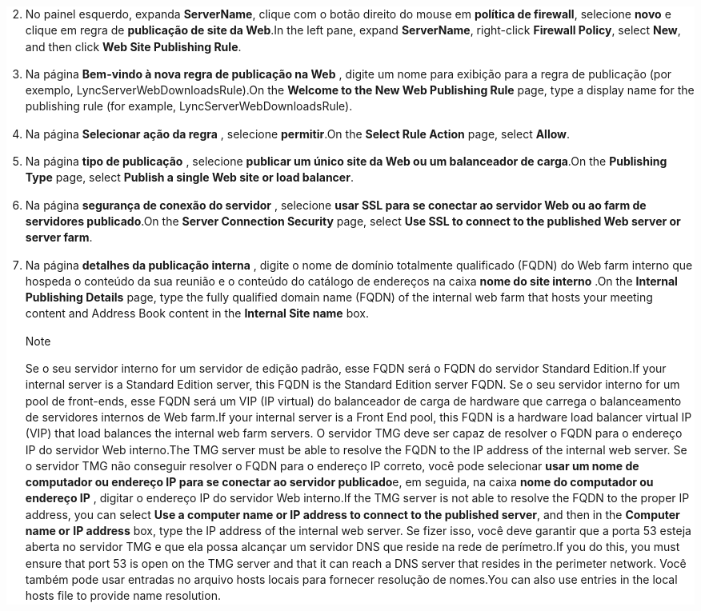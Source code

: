 2.  <span data-ttu-id="12d76-117">No painel esquerdo, expanda **ServerName**, clique com o botão direito do mouse em **política de firewall**, selecione **novo** e clique em regra de **publicação de site da Web**.</span><span class="sxs-lookup"><span data-stu-id="12d76-117">In the left pane, expand **ServerName**, right-click **Firewall Policy**, select **New**, and then click **Web Site Publishing Rule**.</span></span>

3.  <span data-ttu-id="12d76-118">Na página **Bem-vindo à nova regra de publicação na Web** , digite um nome para exibição para a regra de publicação (por exemplo, LyncServerWebDownloadsRule).</span><span class="sxs-lookup"><span data-stu-id="12d76-118">On the **Welcome to the New Web Publishing Rule** page, type a display name for the publishing rule (for example, LyncServerWebDownloadsRule).</span></span>

4.  <span data-ttu-id="12d76-119">Na página **Selecionar ação da regra** , selecione **permitir**.</span><span class="sxs-lookup"><span data-stu-id="12d76-119">On the **Select Rule Action** page, select **Allow**.</span></span>

5.  <span data-ttu-id="12d76-120">Na página **tipo de publicação** , selecione **publicar um único site da Web ou um balanceador de carga**.</span><span class="sxs-lookup"><span data-stu-id="12d76-120">On the **Publishing Type** page, select **Publish a single Web site or load balancer**.</span></span>

6.  <span data-ttu-id="12d76-121">Na página **segurança de conexão do servidor** , selecione **usar SSL para se conectar ao servidor Web ou ao farm de servidores publicado**.</span><span class="sxs-lookup"><span data-stu-id="12d76-121">On the **Server Connection Security** page, select **Use SSL to connect to the published Web server or server farm**.</span></span>

7.  <span data-ttu-id="12d76-122">Na página **detalhes da publicação interna** , digite o nome de domínio totalmente qualificado (FQDN) do Web farm interno que hospeda o conteúdo da sua reunião e o conteúdo do catálogo de endereços na caixa **nome do site interno** .</span><span class="sxs-lookup"><span data-stu-id="12d76-122">On the **Internal Publishing Details** page, type the fully qualified domain name (FQDN) of the internal web farm that hosts your meeting content and Address Book content in the **Internal Site name** box.</span></span>
    
    <div>
    

    > [!NOTE]  
    > <span data-ttu-id="12d76-123">Se o seu servidor interno for um servidor de edição padrão, esse FQDN será o FQDN do servidor Standard Edition.</span><span class="sxs-lookup"><span data-stu-id="12d76-123">If your internal server is a Standard Edition server, this FQDN is the Standard Edition server FQDN.</span></span> <span data-ttu-id="12d76-124">Se o seu servidor interno for um pool de front-ends, esse FQDN será um VIP (IP virtual) do balanceador de carga de hardware que carrega o balanceamento de servidores internos de Web farm.</span><span class="sxs-lookup"><span data-stu-id="12d76-124">If your internal server is a Front End pool, this FQDN is a hardware load balancer virtual IP (VIP) that load balances the internal web farm servers.</span></span> <span data-ttu-id="12d76-125">O servidor TMG deve ser capaz de resolver o FQDN para o endereço IP do servidor Web interno.</span><span class="sxs-lookup"><span data-stu-id="12d76-125">The TMG server must be able to resolve the FQDN to the IP address of the internal web server.</span></span> <span data-ttu-id="12d76-126">Se o servidor TMG não conseguir resolver o FQDN para o endereço IP correto, você pode selecionar <STRONG>usar um nome de computador ou endereço IP para se conectar ao servidor publicado</STRONG>e, em seguida, na caixa <STRONG>nome do computador ou</STRONG> <STRONG>endereço IP</STRONG> , digitar o endereço IP do servidor Web interno.</span><span class="sxs-lookup"><span data-stu-id="12d76-126">If the TMG server is not able to resolve the FQDN to the proper IP address, you can select <STRONG>Use a computer name or IP address to connect to the published server</STRONG>, and then in the <STRONG>Computer name or</STRONG> <STRONG>IP address</STRONG> box, type the IP address of the internal web server.</span></span> <span data-ttu-id="12d76-127">Se fizer isso, você deve garantir que a porta 53 esteja aberta no servidor TMG e que ela possa alcançar um servidor DNS que reside na rede de perímetro.</span><span class="sxs-lookup"><span data-stu-id="12d76-127">If you do this, you must ensure that port 53 is open on the TMG server and that it can reach a DNS server that resides in the perimeter network.</span></span> <span data-ttu-id="12d76-128">Você também pode usar entradas no arquivo hosts locais para fornecer resolução de nomes.</span><span class="sxs-lookup"><span data-stu-id="12d76-128">You can also use entries in the local hosts file to provide name resolution.</span></span>
